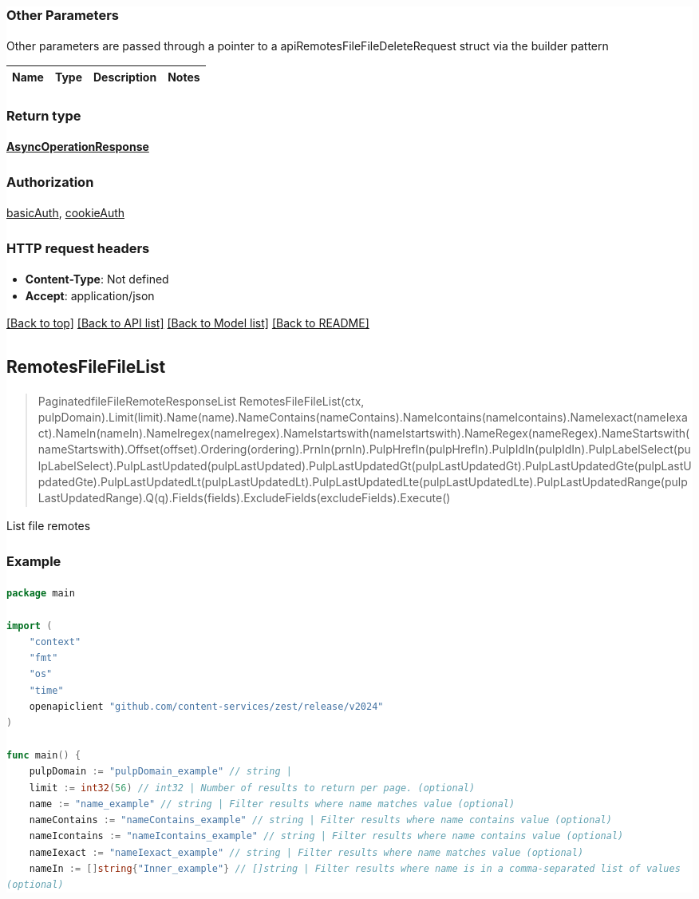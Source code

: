 ### Other Parameters

Other parameters are passed through a pointer to a apiRemotesFileFileDeleteRequest struct via the builder pattern


Name | Type | Description  | Notes
------------- | ------------- | ------------- | -------------


### Return type

[**AsyncOperationResponse**](AsyncOperationResponse.md)

### Authorization

[basicAuth](../README.md#basicAuth), [cookieAuth](../README.md#cookieAuth)

### HTTP request headers

- **Content-Type**: Not defined
- **Accept**: application/json

[[Back to top]](#) [[Back to API list]](../README.md#documentation-for-api-endpoints)
[[Back to Model list]](../README.md#documentation-for-models)
[[Back to README]](../README.md)


## RemotesFileFileList

> PaginatedfileFileRemoteResponseList RemotesFileFileList(ctx, pulpDomain).Limit(limit).Name(name).NameContains(nameContains).NameIcontains(nameIcontains).NameIexact(nameIexact).NameIn(nameIn).NameIregex(nameIregex).NameIstartswith(nameIstartswith).NameRegex(nameRegex).NameStartswith(nameStartswith).Offset(offset).Ordering(ordering).PrnIn(prnIn).PulpHrefIn(pulpHrefIn).PulpIdIn(pulpIdIn).PulpLabelSelect(pulpLabelSelect).PulpLastUpdated(pulpLastUpdated).PulpLastUpdatedGt(pulpLastUpdatedGt).PulpLastUpdatedGte(pulpLastUpdatedGte).PulpLastUpdatedLt(pulpLastUpdatedLt).PulpLastUpdatedLte(pulpLastUpdatedLte).PulpLastUpdatedRange(pulpLastUpdatedRange).Q(q).Fields(fields).ExcludeFields(excludeFields).Execute()

List file remotes



### Example

```go
package main

import (
	"context"
	"fmt"
	"os"
    "time"
	openapiclient "github.com/content-services/zest/release/v2024"
)

func main() {
	pulpDomain := "pulpDomain_example" // string | 
	limit := int32(56) // int32 | Number of results to return per page. (optional)
	name := "name_example" // string | Filter results where name matches value (optional)
	nameContains := "nameContains_example" // string | Filter results where name contains value (optional)
	nameIcontains := "nameIcontains_example" // string | Filter results where name contains value (optional)
	nameIexact := "nameIexact_example" // string | Filter results where name matches value (optional)
	nameIn := []string{"Inner_example"} // []string | Filter results where name is in a comma-separated list of values (optional)
```